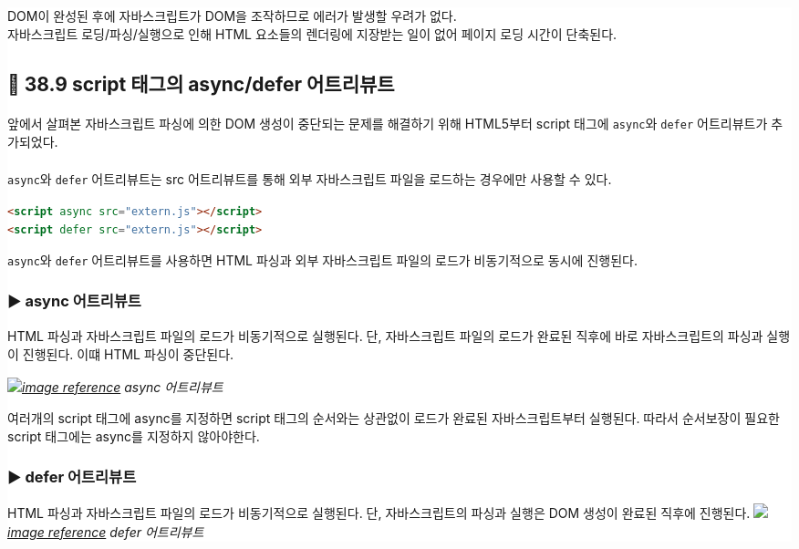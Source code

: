 DOM이 완성된 후에 자바스크립트가 DOM을 조작하므로 에러가 발생할 우려가 없다.  
자바스크립트 로딩/파싱/실행으로 인해 HTML 요소들의 렌더링에 지장받는 일이 없어 페이지 로딩 시간이 단축된다.

## 📌 38.9 script 태그의 async/defer 어트리뷰트

앞에서 살펴본 자바스크립트 파싱에 의한 DOM 생성이 중단되는 문제를 해결하기 위해 HTML5부터 script 태그에 `async`와 `defer` 어트리뷰트가 추가되었다.  
<br>
`async`와 `defer` 어트리뷰트는 src 어트리뷰트를 통해 외부 자바스크립트 파일을 로드하는 경우에만 사용할 수 있다.

```html
<script async src="extern.js"></script>
<script defer src="extern.js"></script>
```

`async`와 `defer` 어트리뷰트를 사용하면 HTML 파싱과 외부 자바스크립트 파일의 로드가 비동기적으로 동시에 진행된다.

### ▶️ async 어트리뷰트

HTML 파싱과 자바스크립트 파일의 로드가 비동기적으로 실행된다. 단, 자바스크립트 파일의 로드가 완료된 직후에 바로 자바스크립트의 파싱과 실행이 진행된다. 이떄 HTML 파싱이 중단된다.

<img width="800px" src="https://user-images.githubusercontent.com/87116017/223361964-312d704e-ebc4-4a9f-84cb-9bdce10a15a2.png"  />_[image reference](https://velog.io/@vanillovin/모던-자바스크립트-Deep-Dive-38장-브라우저의-렌더링-과정) async 어트리뷰트_

여러개의 script 태그에 async를 지정하면 script 태그의 순서와는 상관없이 로드가 완료된 자바스크립트부터 실행된다. 따라서 순서보장이 필요한 script 태그에는 async를 지정하지 않아야한다.

### ▶️ defer 어트리뷰트

HTML 파싱과 자바스크립트 파일의 로드가 비동기적으로 실행된다. 단, 자바스크립트의 파싱과 실행은 DOM 생성이 완료된 직후에 진행된다.
<img width="800px" src="https://user-images.githubusercontent.com/87116017/223362006-2eecf728-9935-4788-9029-31e2e55d6cf7.png"  />_[image reference](https://velog.io/@vanillovin/모던-자바스크립트-Deep-Dive-38장-브라우저의-렌더링-과정) defer 어트리뷰트_
